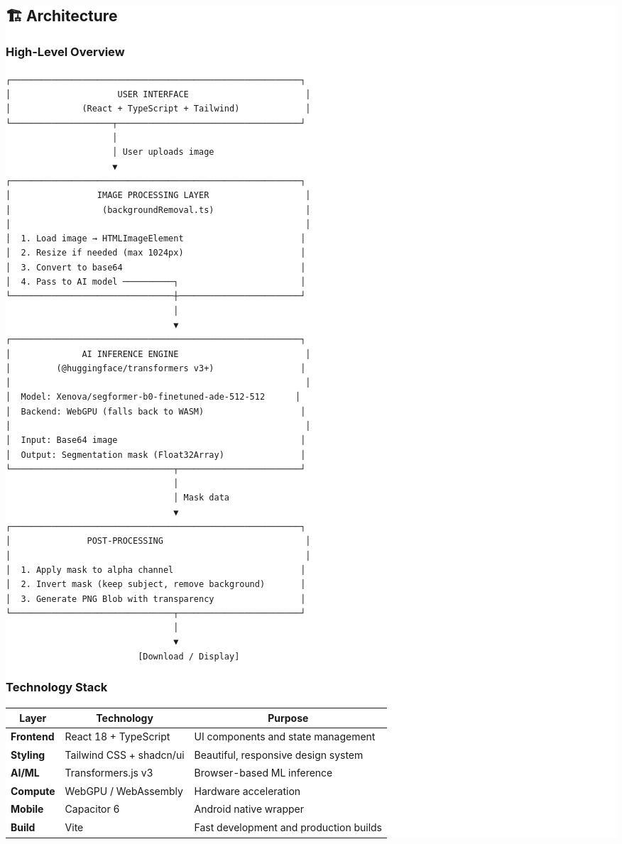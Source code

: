 ## 🏗️ Architecture

### High-Level Overview

```
┌─────────────────────────────────────────────────────────┐
│                     USER INTERFACE                       │
│              (React + TypeScript + Tailwind)             │
└────────────────────┬────────────────────────────────────┘
                     │
                     │ User uploads image
                     ▼
┌─────────────────────────────────────────────────────────┐
│                 IMAGE PROCESSING LAYER                   │
│                  (backgroundRemoval.ts)                  │
│                                                          │
│  1. Load image → HTMLImageElement                       │
│  2. Resize if needed (max 1024px)                       │
│  3. Convert to base64                                   │
│  4. Pass to AI model ──────────┐                        │
└────────────────────────────────┼────────────────────────┘
                                 │
                                 ▼
┌─────────────────────────────────────────────────────────┐
│              AI INFERENCE ENGINE                         │
│         (@huggingface/transformers v3+)                 │
│                                                          │
│  Model: Xenova/segformer-b0-finetuned-ade-512-512      │
│  Backend: WebGPU (falls back to WASM)                   │
│                                                          │
│  Input: Base64 image                                    │
│  Output: Segmentation mask (Float32Array)               │
└────────────────────────────────┬────────────────────────┘
                                 │
                                 │ Mask data
                                 ▼
┌─────────────────────────────────────────────────────────┐
│               POST-PROCESSING                            │
│                                                          │
│  1. Apply mask to alpha channel                         │
│  2. Invert mask (keep subject, remove background)       │
│  3. Generate PNG Blob with transparency                 │
└────────────────────────────────┬────────────────────────┘
                                 │
                                 ▼
                          [Download / Display]
```

### Technology Stack

| Layer | Technology | Purpose |
|-------|-----------|---------|
| **Frontend** | React 18 + TypeScript | UI components and state management |
| **Styling** | Tailwind CSS + shadcn/ui | Beautiful, responsive design system |
| **AI/ML** | Transformers.js v3 | Browser-based ML inference |
| **Compute** | WebGPU / WebAssembly | Hardware acceleration |
| **Mobile** | Capacitor 6 | Android native wrapper |
| **Build** | Vite | Fast development and production builds |
